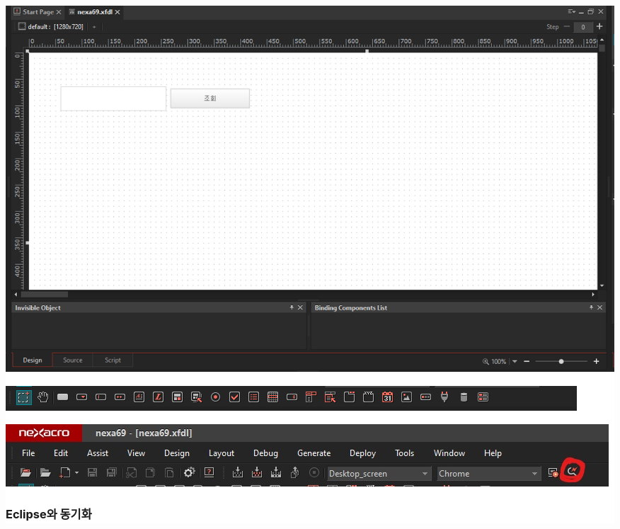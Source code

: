 ![&#xD558;&#xB2E8;&#xC5D0; Design, Source, Script &#xD0ED;](../../.gitbook/assets/7%20%289%29.png)

![UI&#xADF8;&#xB9AC;&#xAE30; &#xB3C4;&#xAD6C;](../../.gitbook/assets/6%20%2814%29.png)

![&#xC2E4;&#xD589; &#xB3C4;&#xAD6C; ctrl + F6](../../.gitbook/assets/31.jpg)

### Eclipse와 동기화 
